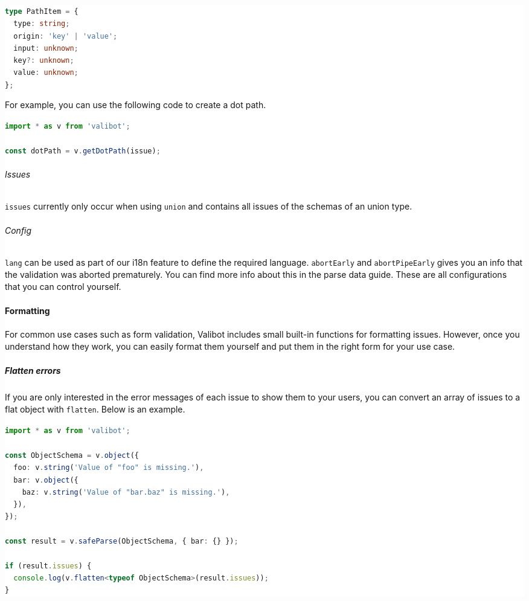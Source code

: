 ```ts
type PathItem = {
  type: string;
  origin: 'key' | 'value';
  input: unknown;
  key?: unknown;
  value: unknown;
};
```

For example, you can use the following code to create a dot path.

```ts
import * as v from 'valibot';

const dotPath = v.getDotPath(issue);
```

###### Issues

`issues` currently only occur when using <Link href="/api/union/">`union`</Link> and contains all issues of the schemas of an union type.

###### Config

`lang` can be used as part of our <Link href="/guides/internationalization/">i18n feature</Link> to define the required language. `abortEarly` and `abortPipeEarly` gives you an info that the validation was aborted prematurely. You can find more info about this in the <Link href="/guides/parse-data/#configuration">parse data</Link> guide. These are all configurations that you can control yourself.

#### Formatting

For common use cases such as form validation, Valibot includes small built-in functions for formatting issues. However, once you understand how they work, you can easily format them yourself and put them in the right form for your use case.

##### Flatten errors

If you are only interested in the error messages of each issue to show them to your users, you can convert an array of issues to a flat object with <Link href="/api/flatten/">`flatten`</Link>. Below is an example.

```ts
import * as v from 'valibot';

const ObjectSchema = v.object({
  foo: v.string('Value of "foo" is missing.'),
  bar: v.object({
    baz: v.string('Value of "bar.baz" is missing.'),
  }),
});

const result = v.safeParse(ObjectSchema, { bar: {} });

if (result.issues) {
  console.log(v.flatten<typeof ObjectSchema>(result.issues));
}
```
